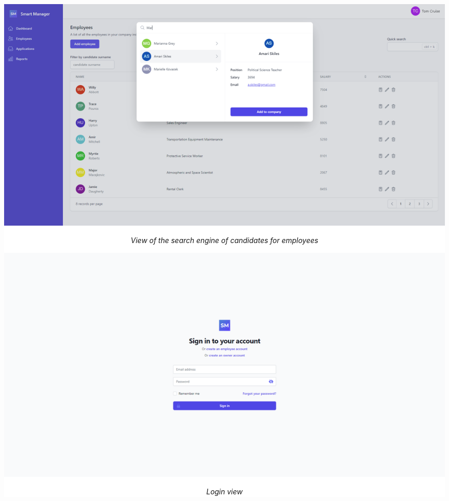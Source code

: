 <p>
    <img src="./readme/images/6.png"  alt="View of the search engine of candidates for employees"/>
</p>
<p align="center">
	  <em>View of the search engine of candidates for employees</em>
</p>

<p>
    <img src="./readme/images/7.png"  alt="Login view"/>
</p>
<p align="center">
	  <em>Login view</em>
</p>
